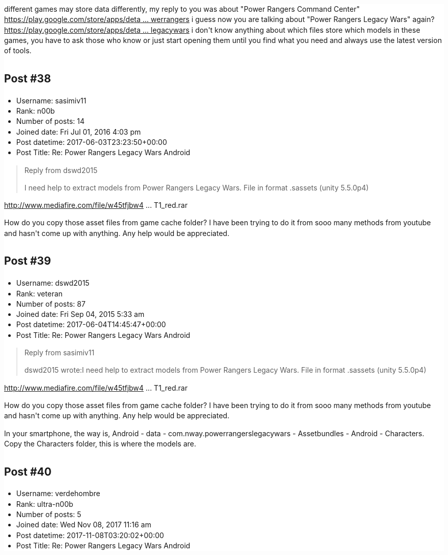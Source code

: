 different games may store data differently, my reply to you was about "Power Rangers Command Center"
[https://play.google.com/store/apps/deta ... werrangers](https://play.google.com/store/apps/details?id=com.lionsgate.powerrangers)
i guess now you are talking about "Power Rangers Legacy Wars" again?
[https://play.google.com/store/apps/deta ... legacywars](https://play.google.com/store/apps/details?id=com.nway.powerrangerslegacywars)
i don't know anything about which files store which models in these games, you have to ask those who 
know or just start opening them until you find what you need and always use the latest version of tools.
## Post #38
- Username: sasimiv11
- Rank: n00b
- Number of posts: 14
- Joined date: Fri Jul 01, 2016 4:03 pm
- Post datetime: 2017-06-03T23:23:50+00:00
- Post Title: Re: Power Rangers Legacy Wars Android

> Reply from dswd2015
>
> I need help to extract models from Power Rangers Legacy Wars. File in format .sassets (unity 5.5.0p4)

http://www.mediafire.com/file/w45tfjbw4 ... T1_red.rar

How do you copy those asset files from game cache folder? I have been trying to do it from sooo many methods from youtube and hasn't come up with anything. Any help would be appreciated.
## Post #39
- Username: dswd2015
- Rank: veteran
- Number of posts: 87
- Joined date: Fri Sep 04, 2015 5:33 am
- Post datetime: 2017-06-04T14:45:47+00:00
- Post Title: Re: Power Rangers Legacy Wars Android

> Reply from sasimiv11
>
> dswd2015 wrote:I need help to extract models from Power Rangers Legacy Wars. File in format .sassets (unity 5.5.0p4)

http://www.mediafire.com/file/w45tfjbw4 ... T1_red.rar

How do you copy those asset files from game cache folder? I have been trying to do it from sooo many methods from youtube and hasn't come up with anything. Any help would be appreciated.

In your smartphone, the way is, Android - data - com.nway.powerrangerslegacywars - Assetbundles - Android - Characters. Copy the Characters folder, this is where the models are.
## Post #40
- Username: verdehombre
- Rank: ultra-n00b
- Number of posts: 5
- Joined date: Wed Nov 08, 2017 11:16 am
- Post datetime: 2017-11-08T03:20:02+00:00
- Post Title: Re: Power Rangers Legacy Wars Android

